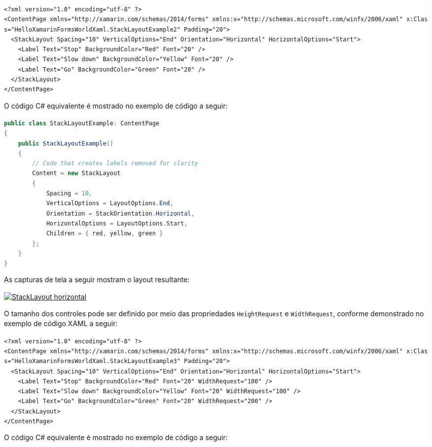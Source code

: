 ```xaml
<?xml version="1.0" encoding="utf-8" ?>
<ContentPage xmlns="http://xamarin.com/schemas/2014/forms" xmlns:x="http://schemas.microsoft.com/winfx/2006/xaml" x:Class="HelloXamarinFormsWorldXaml.StackLayoutExample2" Padding="20">
  <StackLayout Spacing="10" VerticalOptions="End" Orientation="Horizontal" HorizontalOptions="Start">
    <Label Text="Stop" BackgroundColor="Red" Font="20" />
    <Label Text="Slow down" BackgroundColor="Yellow" Font="20" />
    <Label Text="Go" BackgroundColor="Green" Font="20" />
  </StackLayout>
</ContentPage>
```

O código C# equivalente é mostrado no exemplo de código a seguir:

```csharp
public class StackLayoutExample: ContentPage
{
    public StackLayoutExample()
    {
        // Code that creates labels removed for clarity
        Content = new StackLayout
        {
            Spacing = 10,
            VerticalOptions = LayoutOptions.End,
            Orientation = StackOrientation.Horizontal,
            HorizontalOptions = LayoutOptions.Start,
            Children = { red, yellow, green }
        };
    }
}
```

As capturas de tela a seguir mostram o layout resultante:

[![](introduction-to-xamarin-forms-images/image10-sml.png "StackLayout horizontal")](introduction-to-xamarin-forms-images/image10.png#lightbox "StackLayout horizontal")

O tamanho dos controles pode ser definido por meio das propriedades `HeightRequest` e `WidthRequest`, conforme demonstrado no exemplo de código XAML a seguir:

```xaml
<?xml version="1.0" encoding="utf-8" ?>
<ContentPage xmlns="http://xamarin.com/schemas/2014/forms" xmlns:x="http://schemas.microsoft.com/winfx/2006/xaml" x:Class="HelloXamarinFormsWorldXaml.StackLayoutExample3" Padding="20">
  <StackLayout Spacing="10" VerticalOptions="End" Orientation="Horizontal" HorizontalOptions="Start">
    <Label Text="Stop" BackgroundColor="Red" Font="20" WidthRequest="100" />
    <Label Text="Slow down" BackgroundColor="Yellow" Font="20" WidthRequest="100" />
    <Label Text="Go" BackgroundColor="Green" Font="20" WidthRequest="200" />
  </StackLayout>
</ContentPage>
```

O código C# equivalente é mostrado no exemplo de código a seguir:
